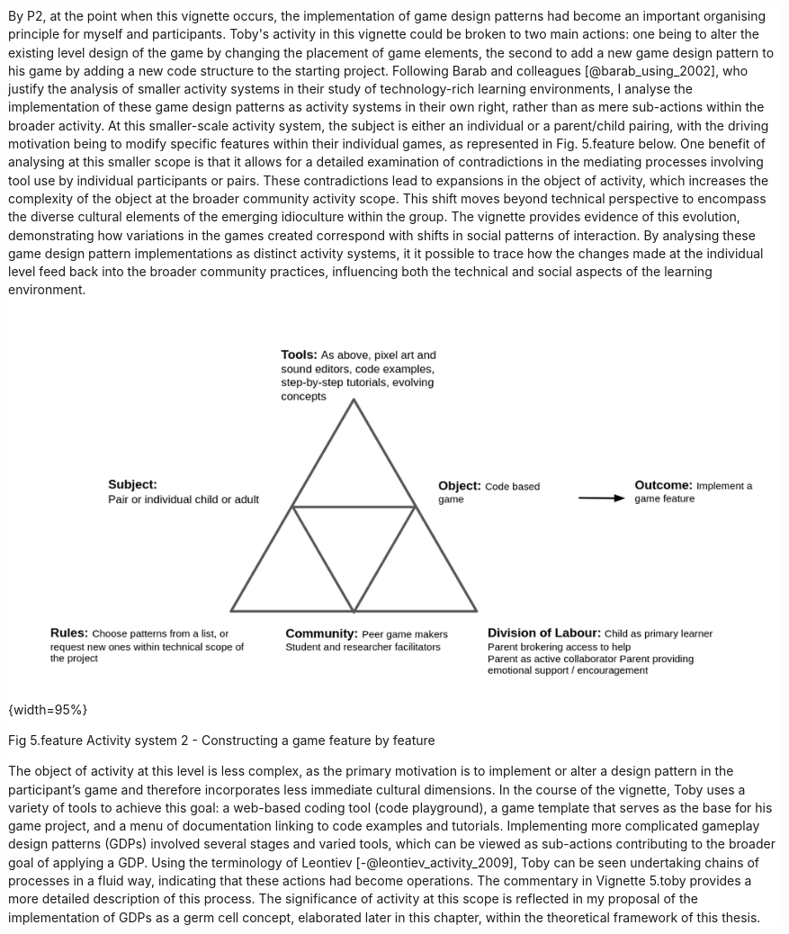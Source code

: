 By P2, at the point when this vignette occurs, the implementation of game design patterns had become an important organising principle for myself and participants. Toby's activity in this vignette could be broken to two main actions: one being to alter the existing level design of the game by changing the placement of game elements, the second to add a new game design pattern to his game by adding a new code structure to the starting project. Following Barab and colleagues [@barab_using_2002], who justify the analysis of smaller activity systems in their study of technology-rich learning environments, I analyse the implementation of these game design patterns as activity systems in their own right, rather than as mere sub-actions within the broader activity. At this smaller-scale activity system, the subject is either an individual or a parent/child pairing, with the driving motivation being to modify specific features within their individual games, as represented in Fig. 5.feature below. One benefit of analysing at this smaller scope is that it allows for a detailed examination of contradictions in the mediating processes involving tool use by individual participants or pairs. These contradictions lead to expansions in the object of activity, which increases the complexity of the object at the broader community activity scope. This shift moves beyond technical perspective to encompass the diverse cultural elements of the emerging idioculture within the group. The vignette provides evidence of this evolution, demonstrating how variations in the games created correspond with shifts in social patterns of interaction. By analysing these game design pattern implementations as distinct activity systems, it it possible to trace how the changes made at the individual level feed back into the broader community practices, influencing both the technical and social aspects of the learning environment.

![Mid-level activity system of game making](./Pictures/At_dia_2_v2.png){width=95%}

Fig 5.feature Activity system 2 - Constructing a game feature by feature



The object of activity at this level is less complex, as the primary motivation is to implement or alter a design pattern in the participant’s game and therefore incorporates less immediate cultural dimensions. In the course of the vignette, Toby uses a variety of tools to achieve this goal: a web-based coding tool (code playground), a game template that serves as the base for his game project, and a menu of documentation linking to code examples and tutorials. Implementing more complicated gameplay design patterns (GDPs) involved several stages and varied tools, which can be viewed as sub-actions contributing to the broader goal of applying a GDP. Using the terminology of Leontiev [-@leontiev_activity_2009], Toby can be seen undertaking chains of processes in a fluid way, indicating that these actions had become operations. The commentary in Vignette 5.toby provides a more detailed description of this process. The significance of activity at this scope is reflected in my proposal of the implementation of GDPs as a germ cell concept, elaborated later in this chapter, within the theoretical framework of this thesis.
